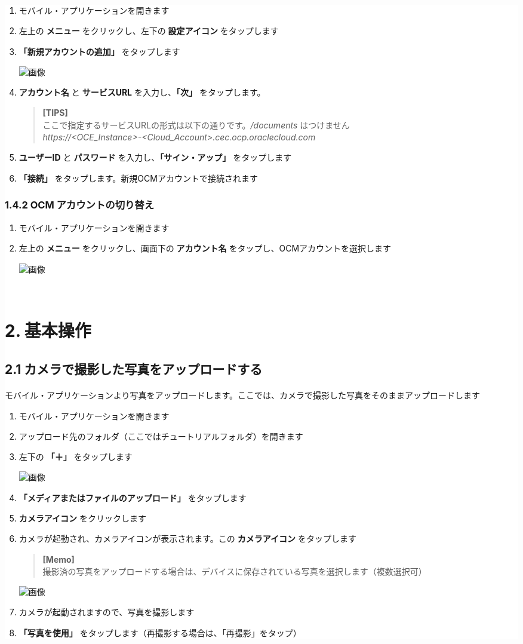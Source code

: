 1. モバイル・アプリケーションを開きます

1. 左上の **メニュー** をクリックし、左下の **設定アイコン** をタップします

1. **「新規アカウントの追加」** をタップします

    ![画像](047.PNG)

1. **アカウント名** と **サービスURL** を入力し、**「次」** をタップします。

    > **[TIPS]**  
    > ここで指定するサービスURLの形式は以下の通りです。*/documents* はつけません  
    > *https://\<OCE_Instance\>-\<Cloud_Account\>.cec.ocp.oraclecloud.com*

1. **ユーザーID** と **パスワード** を入力し、**「サイン・アップ」** をタップします

1. **「接続」** をタップします。新規OCMアカウントで接続されます


### 1.4.2 OCM アカウントの切り替え

1. モバイル・アプリケーションを開きます

1. 左上の **メニュー** をクリックし、画面下の **アカウント名** をタップし、OCMアカウントを選択します

    ![画像](048.PNG)


<br>

# 2. 基本操作
## 2.1 カメラで撮影した写真をアップロードする

モバイル・アプリケーションより写真をアップロードします。ここでは、カメラで撮影した写真をそのままアップロードします

1. モバイル・アプリケーションを開きます

1. アップロード先のフォルダ（ここではチュートリアルフォルダ）を開きます

1. 左下の **「＋」** をタップします

    ![画像](049.PNG)

1. **「メディアまたはファイルのアップロード」** をタップします

1. **カメラアイコン** をクリックします

1. カメラが起動され、カメラアイコンが表示されます。この **カメラアイコン** をタップします

    > **[Memo]**  
    > 撮影済の写真をアップロードする場合は、デバイスに保存されている写真を選択します（複数選択可）

    ![画像](050.PNG)

1. カメラが起動されますので、写真を撮影します

1. **「写真を使用」** をタップします（再撮影する場合は、「再撮影」をタップ）

